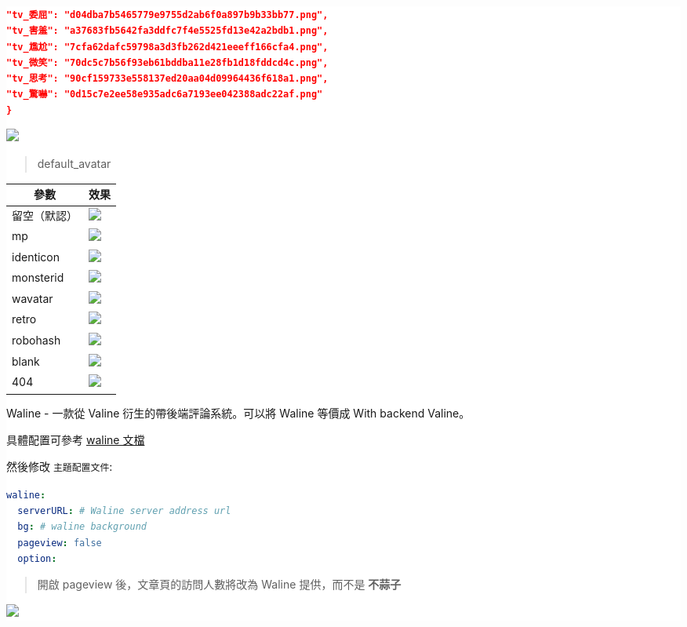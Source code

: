 ```json
"tv_委屈": "d04dba7b5465779e9755d2ab6f0a897b9b33bb77.png",
"tv_害羞": "a37683fb5642fa3ddfc7f4e5525fd13e42a2bdb1.png",
"tv_尷尬": "7cfa62dafc59798a3d3fb262d421eeeff166cfa4.png",
"tv_微笑": "70dc5c7b56f93eb61bddba11e28fb1d18fddcd4c.png",
"tv_思考": "90cf159733e558137ed20aa04d09964436f618a1.png",
"tv_驚嚇": "0d15c7e2ee58e935adc6a7193ee042388adc22af.png"
} 

```

![](https://file.crazywong.com/gh/jerryc127/CDN/img/hexo-theme-butterfly-doc-valine.png)

> default_avatar

| 參數         | 效果                                                         |
| ------------ | ------------------------------------------------------------ |
| 留空（默認） | ![](https://www.gravatar.com/avatar/00000000000000000000000000000000) |
| mp           | ![](https://www.gravatar.com/avatar/00000000000000000000000000000000?d=mp) |
| identicon    | ![](https://www.gravatar.com/avatar/00000000000000000000000000000000?d=identicon) |
| monsterid    | ![](https://www.gravatar.com/avatar/00000000000000000000000000000000?d=monsterid) |
| wavatar      | ![](https://www.gravatar.com/avatar/00000000000000000000000000000000?d=wavatar) |
| retro        | ![](https://www.gravatar.com/avatar/00000000000000000000000000000000?d=retro) |
| robohash     | ![](https://www.gravatar.com/avatar/00000000000000000000000000000000?d=robohash) |
| blank        | ![](https://www.gravatar.com/avatar/00000000000000000000000000000000?d=blank&f=y) |
| 404          | ![](https://www.gravatar.com/avatar/00000000000000000000000000000000?d=mp&f=y) |







Waline - 一款從 Valine 衍生的帶後端評論系統。可以將 Waline 等價成 With backend Valine。

具體配置可參考 [waline 文檔](https://waline.js.org/)

然後修改 `主題配置文件`:

```yaml
waline:
  serverURL: # Waline server address url
  bg: # waline background
  pageview: false
  option:
```

> 開啟 pageview 後，文章頁的訪問人數將改為 Waline 提供，而不是 **不蒜子**

![](https://file.crazywong.com/gh/jerryc127/CDN/img/hexo-theme-butterfly-doc-valine.png)

